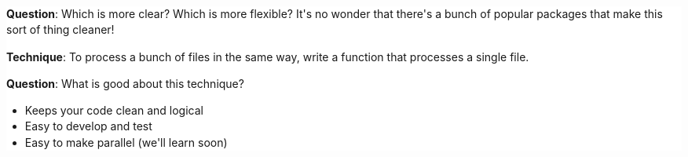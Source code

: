 __Question__: Which is more clear?
Which is more flexible?
It's no wonder that there's a bunch of popular packages that make this sort of thing cleaner!

__Technique__: To process a bunch of files in the same way, write a function that processes a single file.

__Question__: What is good about this technique?
- Keeps your code clean and logical
- Easy to develop and test
- Easy to make parallel (we'll learn soon)

